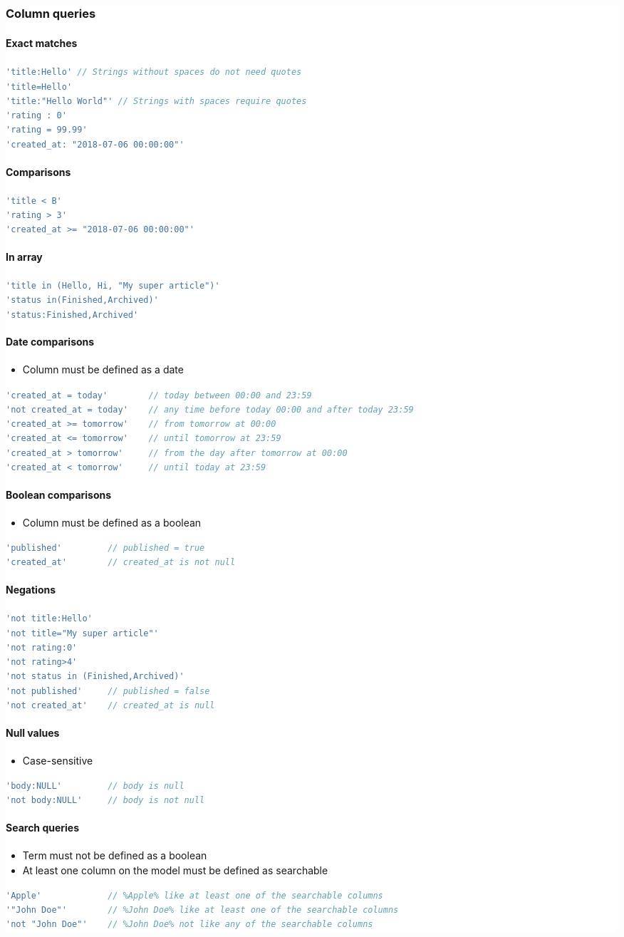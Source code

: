 ### Column queries
#### Exact matches
```php
'title:Hello' // Strings without spaces do not need quotes
'title=Hello'
'title:"Hello World"' // Strings with spaces require quotes
'rating : 0'
'rating = 99.99'
'created_at: "2018-07-06 00:00:00"'
```
#### Comparisons
```php
'title < B'
'rating > 3'
'created_at >= "2018-07-06 00:00:00"'
```
#### In array
```php
'title in (Hello, Hi, "My super article")'
'status in(Finished,Archived)'
'status:Finished,Archived'
```
#### Date comparisons
* Column must be defined as a date
```php
'created_at = today'        // today between 00:00 and 23:59
'not created_at = today'    // any time before today 00:00 and after today 23:59
'created_at >= tomorrow'    // from tomorrow at 00:00
'created_at <= tomorrow'    // until tomorrow at 23:59
'created_at > tomorrow'     // from the day after tomorrow at 00:00
'created_at < tomorrow'     // until today at 23:59
```
#### Boolean comparisons
* Column must be defined as a boolean
```php
'published'         // published = true
'created_at'        // created_at is not null
```
#### Negations
```php
'not title:Hello'
'not title="My super article"'
'not rating:0'
'not rating>4'
'not status in (Finished,Archived)'
'not published'     // published = false
'not created_at'    // created_at is null
```
#### Null values
* Case-sensitive
```php
'body:NULL'         // body is null
'not body:NULL'     // body is not null
```
#### Search queries
* Term must not be defined as a boolean
* At least one column on the model must be defined as searchable
```php
'Apple'             // %Apple% like at least one of the searchable columns
'"John Doe"'        // %John Doe% like at least one of the searchable columns
'not "John Doe"'    // %John Doe% not like any of the searchable columns
```